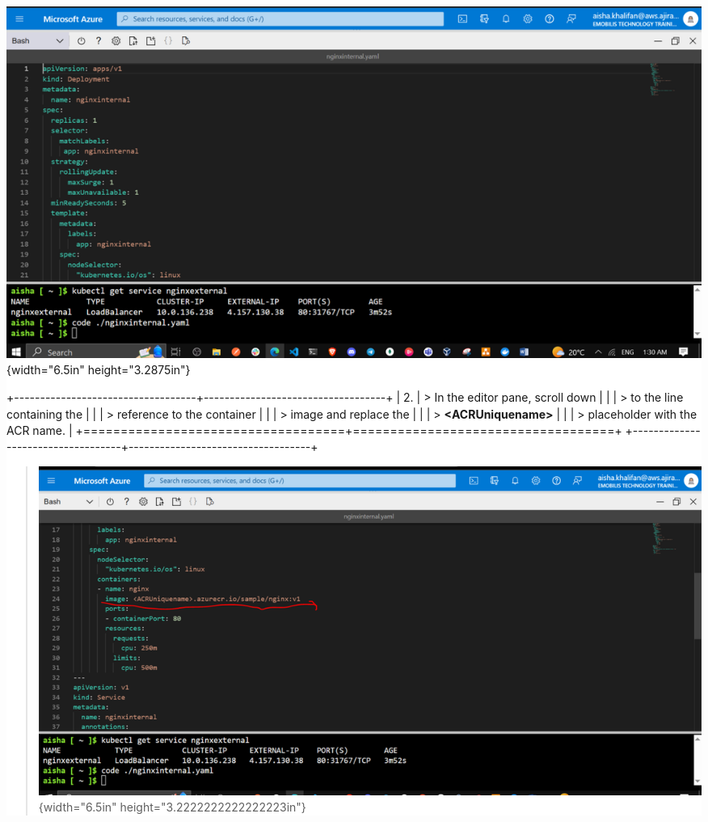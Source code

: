 ![](vertopal_be450274848f4fba90bb5ebb70f91455/media/image59.png){width="6.5in"
height="3.2875in"}

+-----------------------------------+-----------------------------------+
| 2\.                               | > In the editor pane, scroll down |
|                                   | > to the line containing the      |
|                                   | > reference to the container      |
|                                   | > image and replace the           |
|                                   | > **\<ACRUniquename\>**           |
|                                   | > placeholder with the ACR name.  |
+===================================+===================================+
+-----------------------------------+-----------------------------------+

> ![](vertopal_be450274848f4fba90bb5ebb70f91455/media/image60.png){width="6.5in"
> height="3.2222222222222223in"}
>